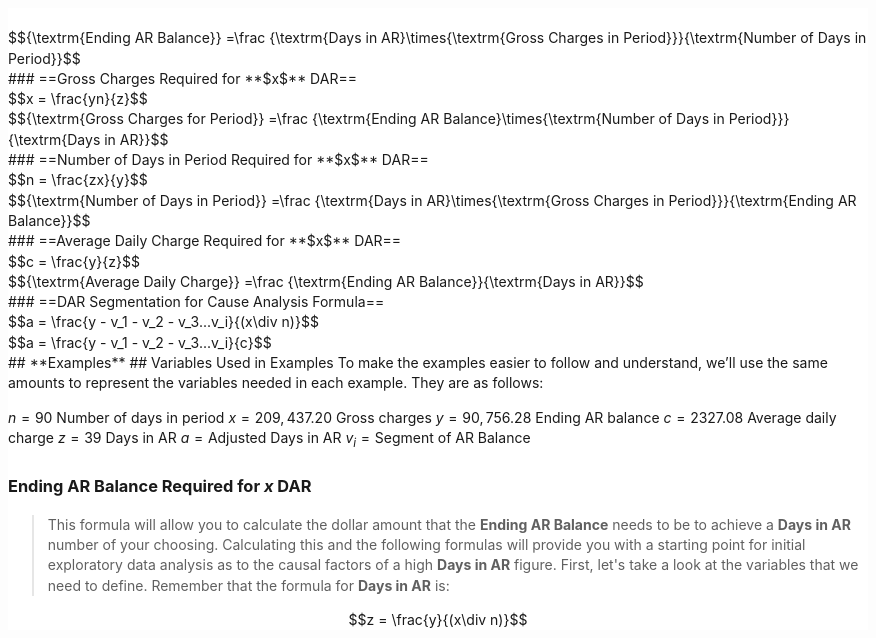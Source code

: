 <br>
$${\textrm{Ending AR Balance}} =\frac {\textrm{Days in AR}\times{\textrm{Gross Charges in Period}}}{\textrm{Number of Days in Period}}$$
<br>
### ==Gross Charges Required for **$x$** DAR==
<br>$$x = \frac{yn}{z}$$
<br>
$${\textrm{Gross Charges for Period}} =\frac {\textrm{Ending AR Balance}\times{\textrm{Number of Days in Period}}}{\textrm{Days in AR}}$$
<br>
### ==Number of Days in Period Required for **$x$** DAR==
<br>$$n = \frac{zx}{y}$$
<br>
$${\textrm{Number of Days in Period}} =\frac {\textrm{Days in AR}\times{\textrm{Gross Charges in Period}}}{\textrm{Ending AR Balance}}$$
<br>
### ==Average Daily Charge Required for **$x$** DAR==
<br>$$c = \frac{y}{z}$$
<br>
$${\textrm{Average Daily Charge}} =\frac {\textrm{Ending AR Balance}}{\textrm{Days in AR}}$$
<br>
### ==DAR Segmentation for Cause Analysis Formula==
<br>$$a = \frac{y - v_1 - v_2 - v_3...v_i}{(x\div n)}$$
<br>
$$a = \frac{y - v_1 - v_2 - v_3...v_i}{c}$$
<br>
## **Examples**
## Variables Used in Examples
To make the examples easier to follow and understand, we’ll use the same amounts to represent the variables needed in each example. They are as follows:

$n = 90$ Number of days in period
$x = 209,437.20$ Gross charges
$y = 90,756.28$ Ending AR balance
$c = 2327.08$ Average daily charge
$z = 39$ Days in AR
$a = {\text {Adjusted Days in AR}}$
$v_i = {\text {Segment of AR Balance}}$

###  Ending AR Balance Required for **$x$** DAR 
>This formula will allow you to calculate the dollar amount that the **Ending AR Balance** needs to be to achieve a **Days in AR** number of your choosing. Calculating this and the following formulas will provide you with a starting point for initial exploratory data analysis as to the causal factors of a high **Days in AR** figure. First, let's take a look at the variables that we need to define. Remember that the formula for **Days in AR** is:

$$z = \frac{y}{(x\div n)}$$
